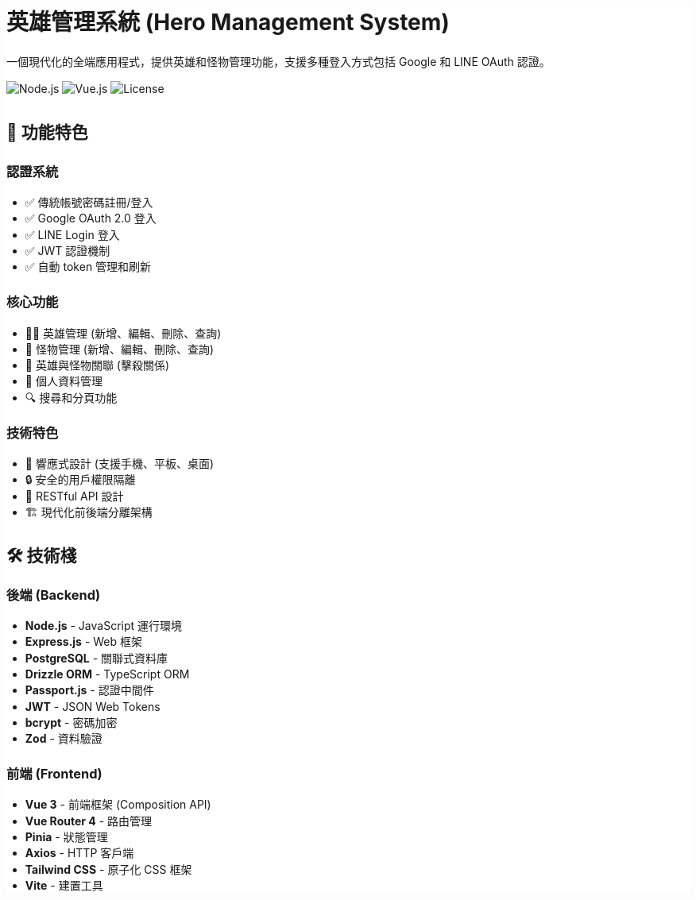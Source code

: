 # 英雄管理系統 (Hero Management System)

一個現代化的全端應用程式，提供英雄和怪物管理功能，支援多種登入方式包括 Google 和 LINE OAuth 認證。

![Node.js](https://img.shields.io/badge/Node.js-16.x+-green.svg)
![Vue.js](https://img.shields.io/badge/Vue.js-3.x-brightgreen.svg)
![License](https://img.shields.io/badge/License-MIT-blue.svg)

## 🚀 功能特色

### 認證系統
- ✅ 傳統帳號密碼註冊/登入
- ✅ Google OAuth 2.0 登入
- ✅ LINE Login 登入  
- ✅ JWT 認證機制
- ✅ 自動 token 管理和刷新

### 核心功能
- 🦸‍♂️ 英雄管理 (新增、編輯、刪除、查詢)
- 👹 怪物管理 (新增、編輯、刪除、查詢)
- 🔗 英雄與怪物關聯 (擊殺關係)
- 👤 個人資料管理
- 🔍 搜尋和分頁功能

### 技術特色
- 📱 響應式設計 (支援手機、平板、桌面)  
- 🔒 安全的用戶權限隔離
- 🎯 RESTful API 設計
- 🏗️ 現代化前後端分離架構

## 🛠️ 技術棧

### 後端 (Backend)
- **Node.js** - JavaScript 運行環境
- **Express.js** - Web 框架
- **PostgreSQL** - 關聯式資料庫
- **Drizzle ORM** - TypeScript ORM
- **Passport.js** - 認證中間件
- **JWT** - JSON Web Tokens
- **bcrypt** - 密碼加密
- **Zod** - 資料驗證

### 前端 (Frontend)  
- **Vue 3** - 前端框架 (Composition API)
- **Vue Router 4** - 路由管理
- **Pinia** - 狀態管理
- **Axios** - HTTP 客戶端
- **Tailwind CSS** - 原子化 CSS 框架
- **Vite** - 建置工具
